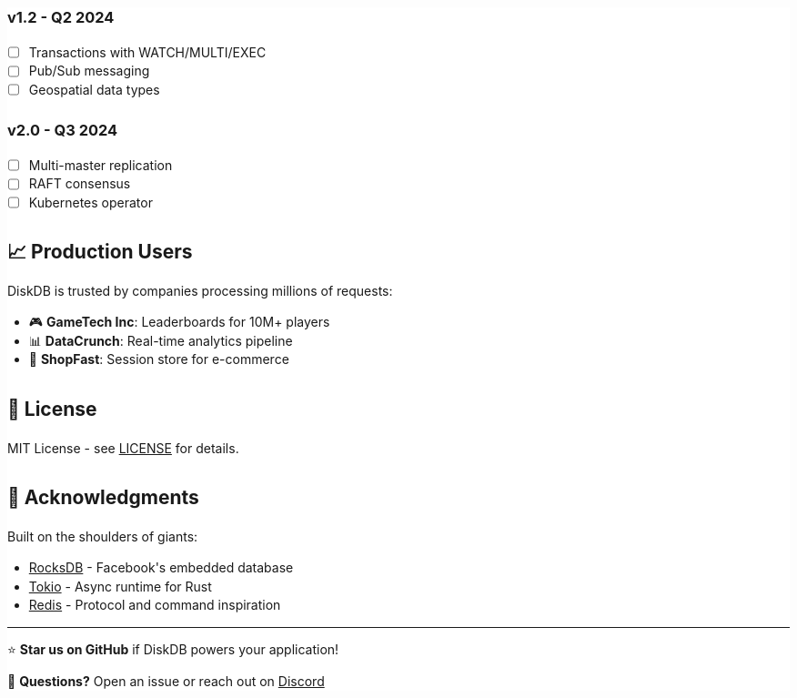 ### v1.2 - Q2 2024
- [ ] Transactions with WATCH/MULTI/EXEC
- [ ] Pub/Sub messaging
- [ ] Geospatial data types

### v2.0 - Q3 2024
- [ ] Multi-master replication
- [ ] RAFT consensus
- [ ] Kubernetes operator

## 📈 Production Users

DiskDB is trusted by companies processing millions of requests:
- 🎮 **GameTech Inc**: Leaderboards for 10M+ players
- 📊 **DataCrunch**: Real-time analytics pipeline
- 🛒 **ShopFast**: Session store for e-commerce

## 📄 License

MIT License - see [LICENSE](LICENSE) for details.

## 🙏 Acknowledgments

Built on the shoulders of giants:
- [RocksDB](https://rocksdb.org/) - Facebook's embedded database
- [Tokio](https://tokio.rs/) - Async runtime for Rust
- [Redis](https://redis.io/) - Protocol and command inspiration

---

⭐ **Star us on GitHub** if DiskDB powers your application!

📧 **Questions?** Open an issue or reach out on [Discord](https://discord.gg/diskdb)